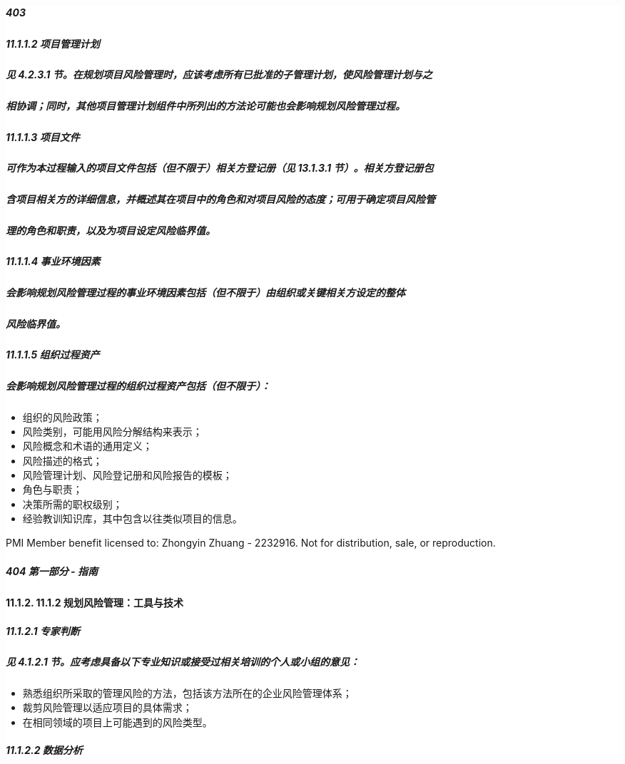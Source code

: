 
##### 403

##### 11.1.1.2 项目管理计划

##### 见 4.2.3.1 节。在规划项目风险管理时，应该考虑所有已批准的子管理计划，使风险管理计划与之

##### 相协调；同时，其他项目管理计划组件中所列出的方法论可能也会影响规划风险管理过程。

##### 11.1.1.3 项目文件

##### 可作为本过程输入的项目文件包括（但不限于）相关方登记册（见 13.1.3.1 节）。相关方登记册包

##### 含项目相关方的详细信息，并概述其在项目中的角色和对项目风险的态度；可用于确定项目风险管

##### 理的角色和职责，以及为项目设定风险临界值。

##### 11.1.1.4 事业环境因素

##### 会影响规划风险管理过程的事业环境因素包括（但不限于）由组织或关键相关方设定的整体

##### 风险临界值。

##### 11.1.1.5 组织过程资产

##### 会影响规划风险管理过程的组织过程资产包括（但不限于）：

 
- 组织的风险政策；
- 风险类别，可能用风险分解结构来表示；
- 风险概念和术语的通用定义；
- 风险描述的格式；
- 风险管理计划、风险登记册和风险报告的模板；
- 角色与职责；
- 决策所需的职权级别；
- 经验教训知识库，其中包含以往类似项目的信息。
 
 
PMI Member benefit licensed to: Zhongyin Zhuang - 2232916. Not for distribution, sale, or reproduction.
 

##### 404 第一部分 - 指南

####  11.1.2. <a name='11.1.2规划风险管理：工具与技术'></a>11.1.2 规划风险管理：工具与技术

##### 11.1.2.1 专家判断

##### 见 4.1.2.1 节。应考虑具备以下专业知识或接受过相关培训的个人或小组的意见：

 
- 熟悉组织所采取的管理风险的方法，包括该方法所在的企业风险管理体系；
- 裁剪风险管理以适应项目的具体需求；
- 在相同领域的项目上可能遇到的风险类型。
 
##### 11.1.2.2 数据分析
